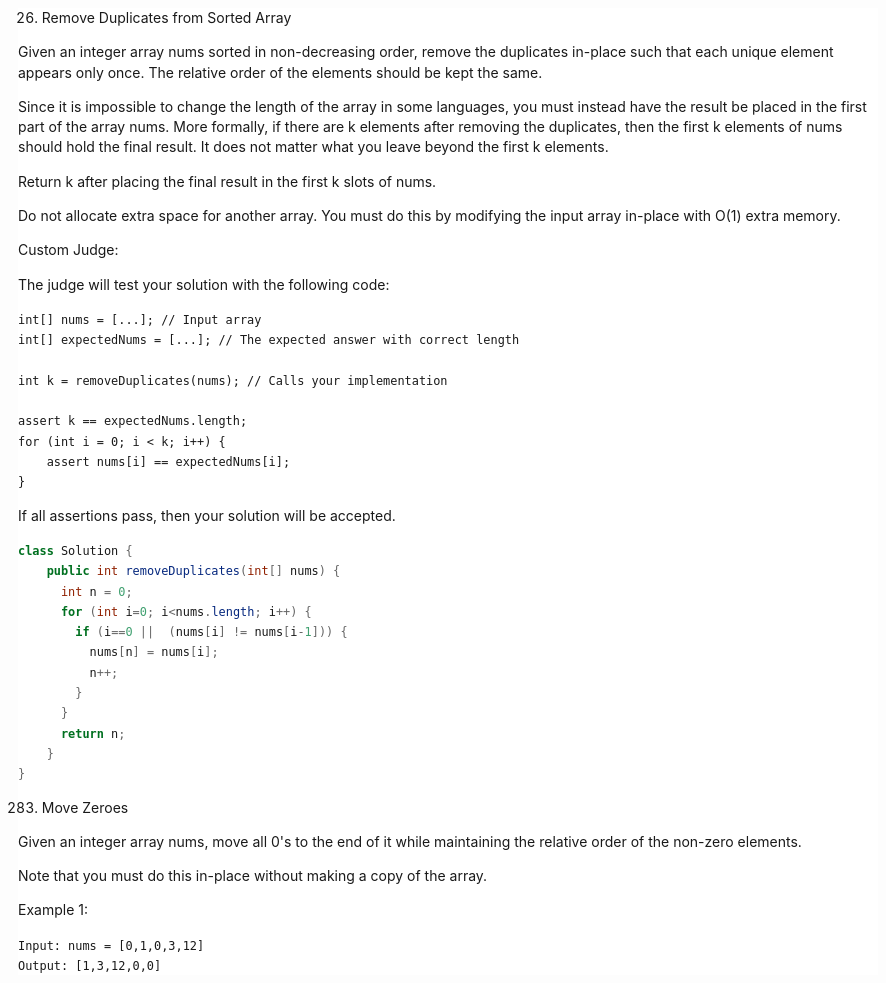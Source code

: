 26. Remove Duplicates from Sorted Array

Given an integer array nums sorted in non-decreasing order, remove the duplicates in-place such that each unique element appears only once. The relative order of the elements should be kept the same.

Since it is impossible to change the length of the array in some languages, you must instead have the result be placed in the first part of the array nums. More formally, if there are k elements after removing the duplicates, then the first k elements of nums should hold the final result. It does not matter what you leave beyond the first k elements.

Return k after placing the final result in the first k slots of nums.

Do not allocate extra space for another array. You must do this by modifying the input array in-place with O(1) extra memory.

Custom Judge:

The judge will test your solution with the following code:

```
int[] nums = [...]; // Input array
int[] expectedNums = [...]; // The expected answer with correct length

int k = removeDuplicates(nums); // Calls your implementation

assert k == expectedNums.length;
for (int i = 0; i < k; i++) {
    assert nums[i] == expectedNums[i];
}
```

If all assertions pass, then your solution will be accepted.

```java
class Solution {
    public int removeDuplicates(int[] nums) {
      int n = 0;
      for (int i=0; i<nums.length; i++) {
        if (i==0 ||  (nums[i] != nums[i-1])) {
          nums[n] = nums[i];
          n++;
        }
      }
      return n;
    }
}
```

283. Move Zeroes

Given an integer array nums, move all 0's to the end of it while maintaining the relative order of the non-zero elements.

Note that you must do this in-place without making a copy of the array.

Example 1:

```
Input: nums = [0,1,0,3,12]
Output: [1,3,12,0,0]
```
